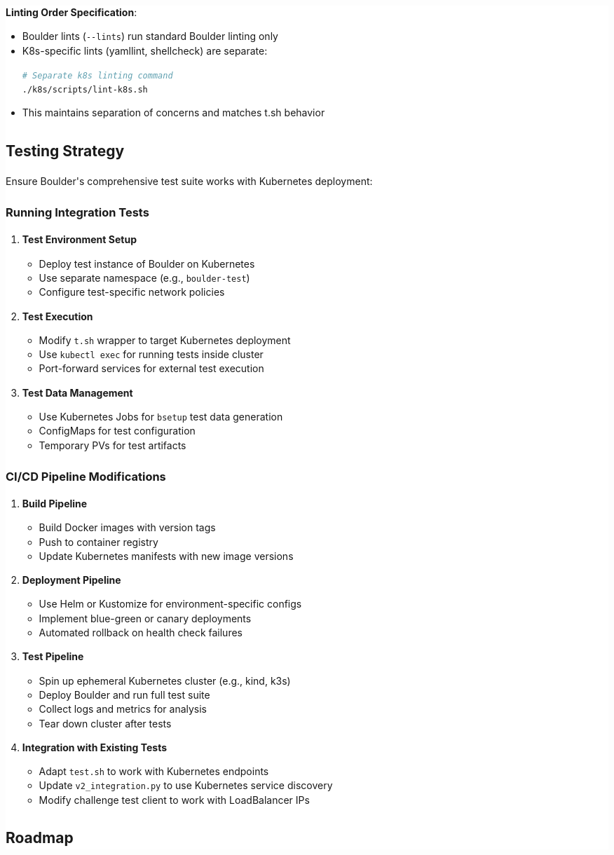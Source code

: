**Linting Order Specification**:
- Boulder lints (`--lints`) run standard Boulder linting only
- K8s-specific lints (yamllint, shellcheck) are separate:
  ```bash
  # Separate k8s linting command
  ./k8s/scripts/lint-k8s.sh
  ```
- This maintains separation of concerns and matches t.sh behavior

## Testing Strategy

Ensure Boulder's comprehensive test suite works with Kubernetes deployment:

### Running Integration Tests

1. **Test Environment Setup**
   - Deploy test instance of Boulder on Kubernetes
   - Use separate namespace (e.g., `boulder-test`)
   - Configure test-specific network policies

2. **Test Execution**
   - Modify `t.sh` wrapper to target Kubernetes deployment
   - Use `kubectl exec` for running tests inside cluster
   - Port-forward services for external test execution

3. **Test Data Management**
   - Use Kubernetes Jobs for `bsetup` test data generation
   - ConfigMaps for test configuration
   - Temporary PVs for test artifacts

### CI/CD Pipeline Modifications

1. **Build Pipeline**
   - Build Docker images with version tags
   - Push to container registry
   - Update Kubernetes manifests with new image versions

2. **Deployment Pipeline**
   - Use Helm or Kustomize for environment-specific configs
   - Implement blue-green or canary deployments
   - Automated rollback on health check failures

3. **Test Pipeline**
   - Spin up ephemeral Kubernetes cluster (e.g., kind, k3s)
   - Deploy Boulder and run full test suite
   - Collect logs and metrics for analysis
   - Tear down cluster after tests

4. **Integration with Existing Tests**
   - Adapt `test.sh` to work with Kubernetes endpoints
   - Update `v2_integration.py` to use Kubernetes service discovery
   - Modify challenge test client to work with LoadBalancer IPs

## Roadmap
